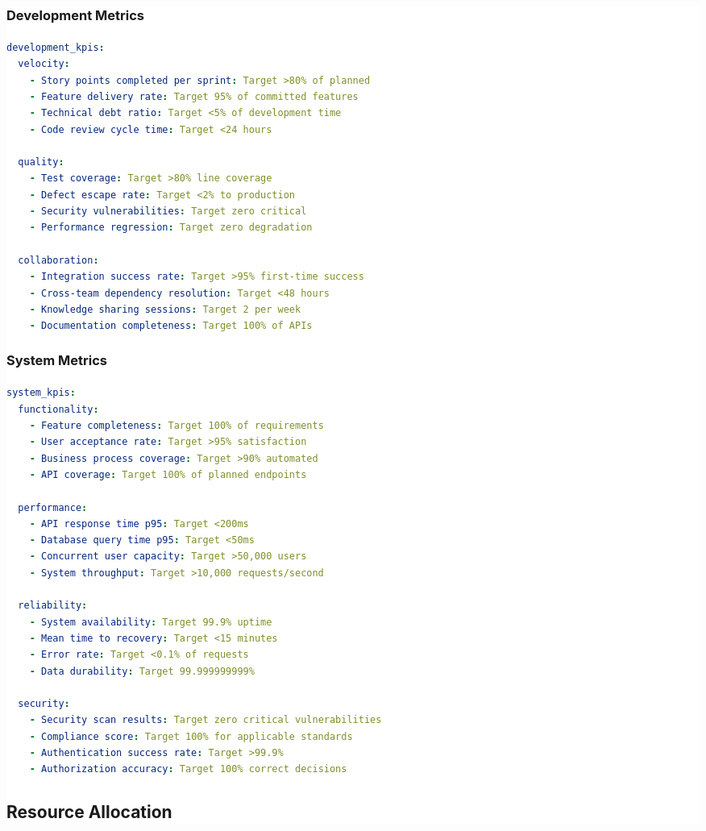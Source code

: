 ### Development Metrics
```yaml
development_kpis:
  velocity:
    - Story points completed per sprint: Target >80% of planned
    - Feature delivery rate: Target 95% of committed features
    - Technical debt ratio: Target <5% of development time
    - Code review cycle time: Target <24 hours
  
  quality:
    - Test coverage: Target >80% line coverage
    - Defect escape rate: Target <2% to production
    - Security vulnerabilities: Target zero critical
    - Performance regression: Target zero degradation
  
  collaboration:
    - Integration success rate: Target >95% first-time success
    - Cross-team dependency resolution: Target <48 hours
    - Knowledge sharing sessions: Target 2 per week
    - Documentation completeness: Target 100% of APIs
```

### System Metrics
```yaml
system_kpis:
  functionality:
    - Feature completeness: Target 100% of requirements
    - User acceptance rate: Target >95% satisfaction
    - Business process coverage: Target >90% automated
    - API coverage: Target 100% of planned endpoints
  
  performance:
    - API response time p95: Target <200ms
    - Database query time p95: Target <50ms
    - Concurrent user capacity: Target >50,000 users
    - System throughput: Target >10,000 requests/second
  
  reliability:
    - System availability: Target 99.9% uptime
    - Mean time to recovery: Target <15 minutes
    - Error rate: Target <0.1% of requests
    - Data durability: Target 99.999999999%
  
  security:
    - Security scan results: Target zero critical vulnerabilities
    - Compliance score: Target 100% for applicable standards
    - Authentication success rate: Target >99.9%
    - Authorization accuracy: Target 100% correct decisions
```

## Resource Allocation
